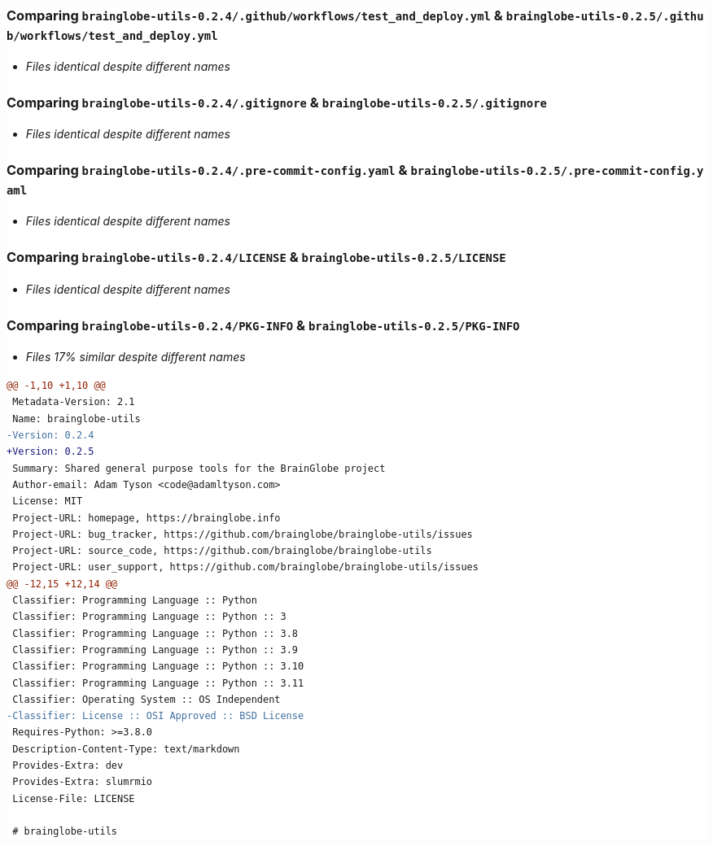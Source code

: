 ### Comparing `brainglobe-utils-0.2.4/.github/workflows/test_and_deploy.yml` & `brainglobe-utils-0.2.5/.github/workflows/test_and_deploy.yml`

 * *Files identical despite different names*

### Comparing `brainglobe-utils-0.2.4/.gitignore` & `brainglobe-utils-0.2.5/.gitignore`

 * *Files identical despite different names*

### Comparing `brainglobe-utils-0.2.4/.pre-commit-config.yaml` & `brainglobe-utils-0.2.5/.pre-commit-config.yaml`

 * *Files identical despite different names*

### Comparing `brainglobe-utils-0.2.4/LICENSE` & `brainglobe-utils-0.2.5/LICENSE`

 * *Files identical despite different names*

### Comparing `brainglobe-utils-0.2.4/PKG-INFO` & `brainglobe-utils-0.2.5/PKG-INFO`

 * *Files 17% similar despite different names*

```diff
@@ -1,10 +1,10 @@
 Metadata-Version: 2.1
 Name: brainglobe-utils
-Version: 0.2.4
+Version: 0.2.5
 Summary: Shared general purpose tools for the BrainGlobe project
 Author-email: Adam Tyson <code@adamltyson.com>
 License: MIT
 Project-URL: homepage, https://brainglobe.info
 Project-URL: bug_tracker, https://github.com/brainglobe/brainglobe-utils/issues
 Project-URL: source_code, https://github.com/brainglobe/brainglobe-utils
 Project-URL: user_support, https://github.com/brainglobe/brainglobe-utils/issues
@@ -12,15 +12,14 @@
 Classifier: Programming Language :: Python
 Classifier: Programming Language :: Python :: 3
 Classifier: Programming Language :: Python :: 3.8
 Classifier: Programming Language :: Python :: 3.9
 Classifier: Programming Language :: Python :: 3.10
 Classifier: Programming Language :: Python :: 3.11
 Classifier: Operating System :: OS Independent
-Classifier: License :: OSI Approved :: BSD License
 Requires-Python: >=3.8.0
 Description-Content-Type: text/markdown
 Provides-Extra: dev
 Provides-Extra: slumrmio
 License-File: LICENSE
 
 # brainglobe-utils
```
